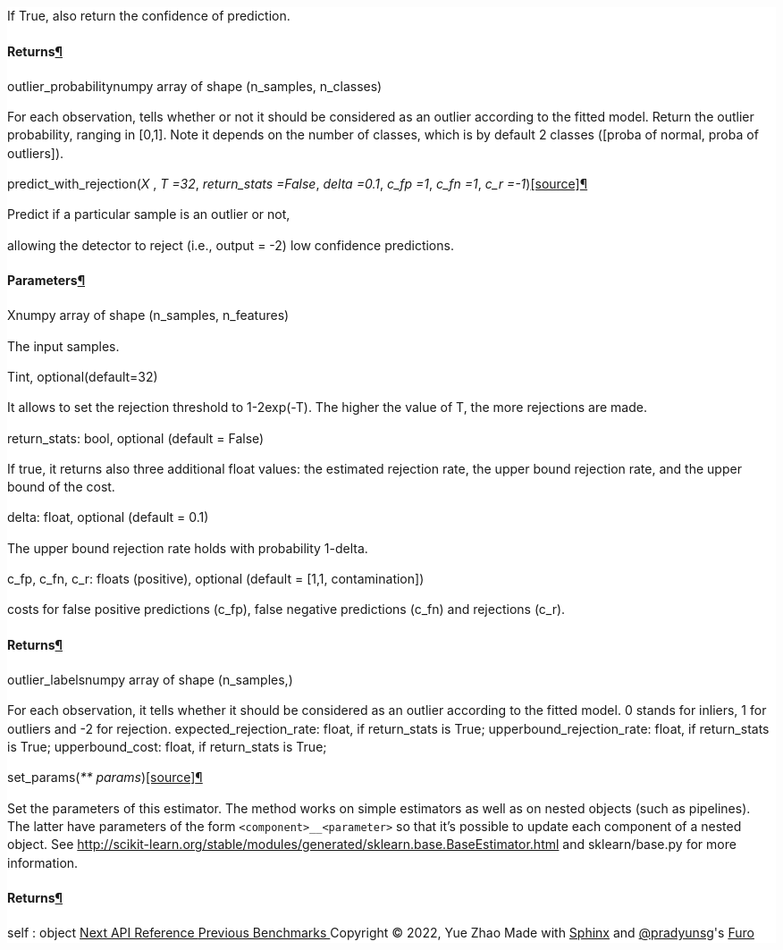 If True, also return the confidence of prediction.
#### Returns[¶](https://pyod.readthedocs.io/en/latest/api_cc.html#id20 "Link to this heading") 

outlier_probabilitynumpy array of shape (n_samples, n_classes) 
    
For each observation, tells whether or not it should be considered as an outlier according to the fitted model. Return the outlier probability, ranging in [0,1]. Note it depends on the number of classes, which is by default 2 classes ([proba of normal, proba of outliers]). 

predict_with_rejection(_X_ , _T =32_, _return_stats =False_, _delta =0.1_, _c_fp =1_, _c_fn =1_, _c_r =-1_)[[source]](https://pyod.readthedocs.io/en/latest/_modules/pyod/models/base.html#BaseDetector.predict_with_rejection)[¶](https://pyod.readthedocs.io/en/latest/api_cc.html#pyod.models.base.BaseDetector.predict_with_rejection "Link to this definition") 
     

Predict if a particular sample is an outlier or not, 
    
allowing the detector to reject (i.e., output = -2) low confidence predictions.
#### Parameters[¶](https://pyod.readthedocs.io/en/latest/api_cc.html#id21 "Link to this heading") 

Xnumpy array of shape (n_samples, n_features) 
    
The input samples. 

Tint, optional(default=32) 
    
It allows to set the rejection threshold to 1-2exp(-T). The higher the value of T, the more rejections are made. 

return_stats: bool, optional (default = False)
    
If true, it returns also three additional float values: the estimated rejection rate, the upper bound rejection rate, and the upper bound of the cost. 

delta: float, optional (default = 0.1)
    
The upper bound rejection rate holds with probability 1-delta. 

c_fp, c_fn, c_r: floats (positive), optional (default = [1,1, contamination])
    
costs for false positive predictions (c_fp), false negative predictions (c_fn) and rejections (c_r).
#### Returns[¶](https://pyod.readthedocs.io/en/latest/api_cc.html#id22 "Link to this heading") 

outlier_labelsnumpy array of shape (n_samples,) 
    
For each observation, it tells whether it should be considered as an outlier according to the fitted model. 0 stands for inliers, 1 for outliers and -2 for rejection.
expected_rejection_rate: float, if return_stats is True; upperbound_rejection_rate: float, if return_stats is True; upperbound_cost: float, if return_stats is True; 

set_params(_** params_)[[source]](https://pyod.readthedocs.io/en/latest/_modules/pyod/models/base.html#BaseDetector.set_params)[¶](https://pyod.readthedocs.io/en/latest/api_cc.html#pyod.models.base.BaseDetector.set_params "Link to this definition") 
    
Set the parameters of this estimator. The method works on simple estimators as well as on nested objects (such as pipelines). The latter have parameters of the form `<component>__<parameter>` so that it’s possible to update each component of a nested object.
See <http://scikit-learn.org/stable/modules/generated/sklearn.base.BaseEstimator.html> and sklearn/base.py for more information.
#### Returns[¶](https://pyod.readthedocs.io/en/latest/api_cc.html#id23 "Link to this heading")
self : object
[ Next API Reference ](https://pyod.readthedocs.io/en/latest/pyod.html) [ Previous Benchmarks ](https://pyod.readthedocs.io/en/latest/benchmark.html)
Copyright © 2022, Yue Zhao 
Made with [Sphinx](https://www.sphinx-doc.org/) and [@pradyunsg](https://pradyunsg.me)'s [Furo](https://github.com/pradyunsg/furo)